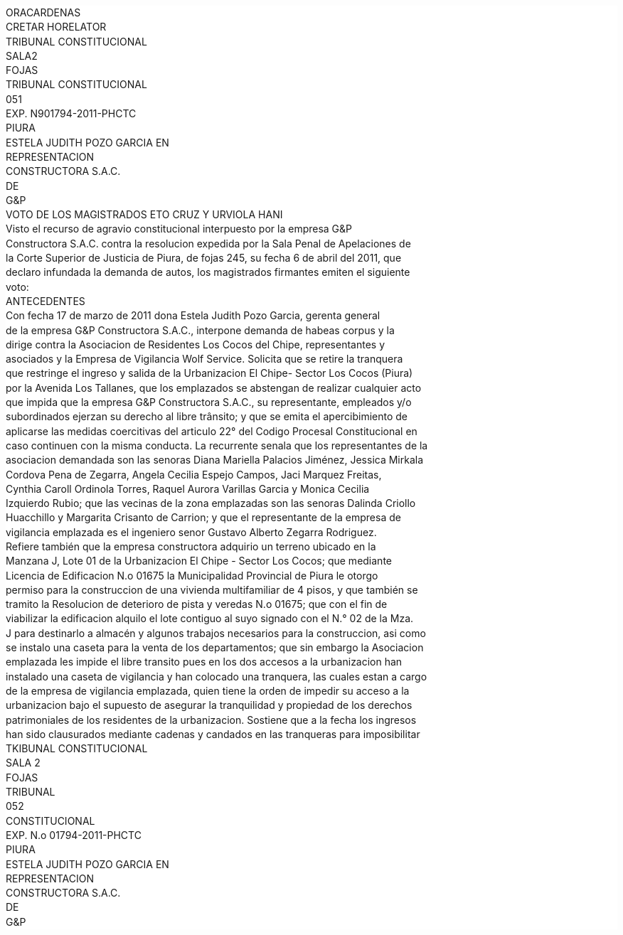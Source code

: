 ORACARDENAS  
CRETAR HORELATOR  
TRIBUNAL CONSTITUCIONAL  
SALA2  
FOJAS  
TRIBUNAL CONSTITUCIONAL  
051  
EXP. N901794-2011-PHCTC  
PIURA  
ESTELA JUDITH POZO GARCIA EN  
REPRESENTACION  
CONSTRUCTORA S.A.C.  
DE  
G&P  
VOTO DE LOS MAGISTRADOS ETO CRUZ Y URVIOLA HANI  
Visto el recurso de agravio constitucional interpuesto por la empresa G&P  
Constructora S.A.C. contra la resolucion expedida por la Sala Penal de Apelaciones de  
la Corte Superior de Justicia de Piura, de fojas 245, su fecha 6 de abril del 2011, que  
declaro infundada la demanda de autos, los magistrados firmantes emiten el siguiente  
voto:  
ANTECEDENTES  
Con fecha 17 de marzo de 2011 dona Estela Judith Pozo Garcia, gerenta general  
de la empresa G&P Constructora S.A.C., interpone demanda de habeas corpus y la  
dirige contra la Asociacion de Residentes Los Cocos del Chipe, representantes y  
asociados y la Empresa de Vigilancia Wolf Service. Solicita que se retire la tranquera  
que restringe el ingreso y salida de la Urbanizacion El Chipe- Sector Los Cocos (Piura)  
por la Avenida Los Tallanes, que los emplazados se abstengan de realizar cualquier acto  
que impida que la empresa G&P Constructora S.A.C., su representante, empleados y/o  
subordinados ejerzan su derecho al libre trânsito; y que se emita el apercibimiento de  
aplicarse las medidas coercitivas del articulo 22° del Codigo Procesal Constitucional en  
caso continuen con la misma conducta. La recurrente senala que los representantes de la  
asociacion demandada son las senoras Diana Mariella Palacios Jiménez, Jessica Mirkala  
Cordova Pena de Zegarra, Angela Cecilia Espejo Campos, Jaci Marquez Freitas,  
Cynthia Caroll Ordinola Torres, Raquel Aurora Varillas Garcia y Monica Cecilia  
Izquierdo Rubio; que las vecinas de la zona emplazadas son las senoras Dalinda Criollo  
Huacchillo y Margarita Crisanto de Carrion; y que el representante de la empresa de  
vigilancia emplazada es el ingeniero senor Gustavo Alberto Zegarra Rodriguez.  
Refiere también que la empresa constructora adquirio un terreno ubicado en la  
Manzana J, Lote 01 de la Urbanizacion El Chipe - Sector Los Cocos; que mediante  
Licencia de Edificacion N.o 01675 la Municipalidad Provincial de Piura le otorgo  
permiso para la construccion de una vivienda multifamiliar de 4 pisos, y que también se  
tramito la Resolucion de deterioro de pista y veredas N.o 01675; que con el fin de  
viabilizar la edificacion alquilo el lote contiguo al suyo signado con el N.° 02 de la Mza.  
J para destinarlo a almacén y algunos trabajos necesarios para la construccion, asi como  
se instalo una caseta para la venta de los departamentos; que sin embargo la Asociacion  
emplazada les impide el libre transito pues en los dos accesos a la urbanizacion han  
instalado una caseta de vigilancia y han colocado una tranquera, las cuales estan a cargo  
de la empresa de vigilancia emplazada, quien tiene la orden de impedir su acceso a la  
urbanizacion bajo el supuesto de asegurar la tranquilidad y propiedad de los derechos  
patrimoniales de los residentes de la urbanizacion. Sostiene que a la fecha los ingresos  
han sido clausurados mediante cadenas y candados en las tranqueras para imposibilitar  
TKIBUNAL CONSTITUCIONAL  
SALA 2  
FOJAS  
TRIBUNAL  
052  
CONSTITUCIONAL  
EXP. N.o 01794-2011-PHCTC  
PIURA  
ESTELA JUDITH POZO GARCIA EN  
REPRESENTACION  
CONSTRUCTORA S.A.C.  
DE  
G&P  